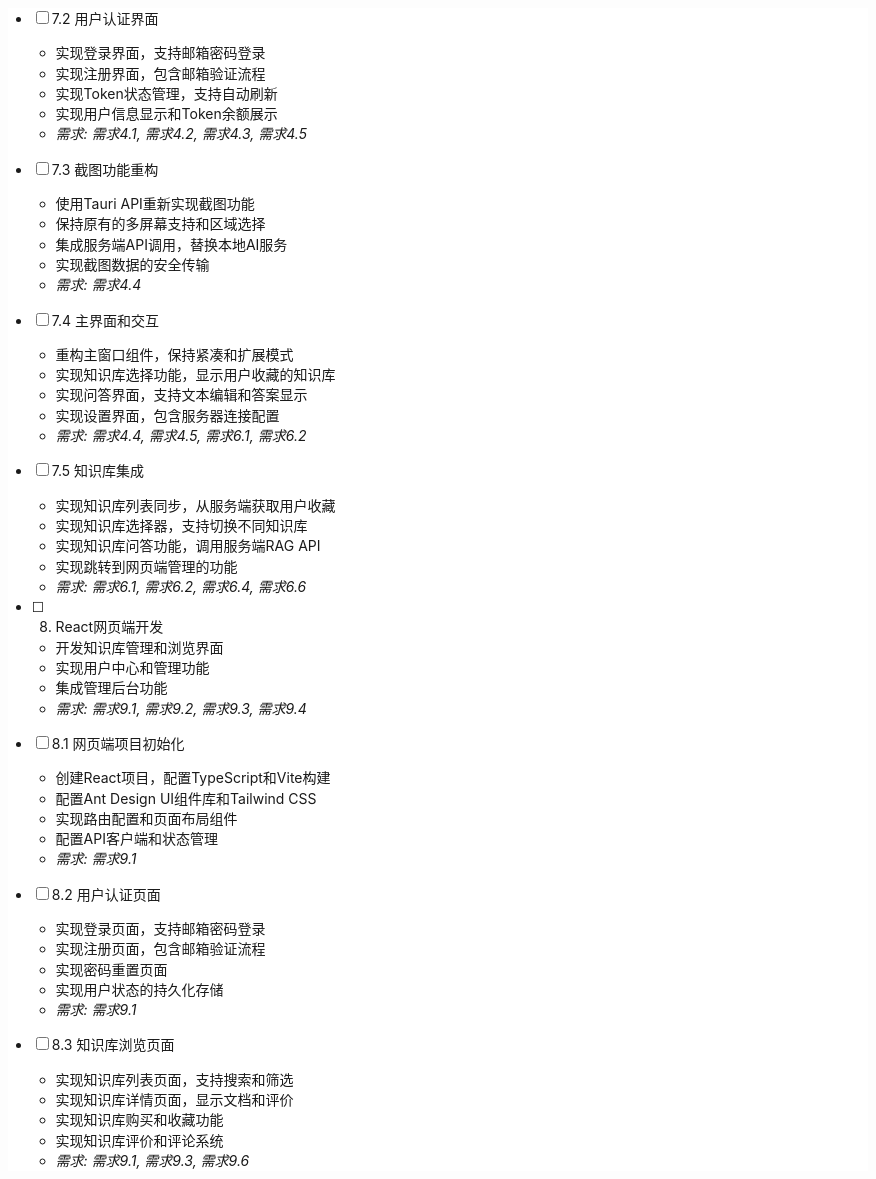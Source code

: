 - [ ] 7.2 用户认证界面
  - 实现登录界面，支持邮箱密码登录
  - 实现注册界面，包含邮箱验证流程
  - 实现Token状态管理，支持自动刷新
  - 实现用户信息显示和Token余额展示
  - _需求: 需求4.1, 需求4.2, 需求4.3, 需求4.5_

- [ ] 7.3 截图功能重构
  - 使用Tauri API重新实现截图功能
  - 保持原有的多屏幕支持和区域选择
  - 集成服务端API调用，替换本地AI服务
  - 实现截图数据的安全传输
  - _需求: 需求4.4_

- [ ] 7.4 主界面和交互
  - 重构主窗口组件，保持紧凑和扩展模式
  - 实现知识库选择功能，显示用户收藏的知识库
  - 实现问答界面，支持文本编辑和答案显示
  - 实现设置界面，包含服务器连接配置
  - _需求: 需求4.4, 需求4.5, 需求6.1, 需求6.2_

- [ ] 7.5 知识库集成
  - 实现知识库列表同步，从服务端获取用户收藏
  - 实现知识库选择器，支持切换不同知识库
  - 实现知识库问答功能，调用服务端RAG API
  - 实现跳转到网页端管理的功能
  - _需求: 需求6.1, 需求6.2, 需求6.4, 需求6.6_

- [ ] 8. React网页端开发
  - 开发知识库管理和浏览界面
  - 实现用户中心和管理功能
  - 集成管理后台功能
  - _需求: 需求9.1, 需求9.2, 需求9.3, 需求9.4_

- [ ] 8.1 网页端项目初始化
  - 创建React项目，配置TypeScript和Vite构建
  - 配置Ant Design UI组件库和Tailwind CSS
  - 实现路由配置和页面布局组件
  - 配置API客户端和状态管理
  - _需求: 需求9.1_

- [ ] 8.2 用户认证页面
  - 实现登录页面，支持邮箱密码登录
  - 实现注册页面，包含邮箱验证流程
  - 实现密码重置页面
  - 实现用户状态的持久化存储
  - _需求: 需求9.1_

- [ ] 8.3 知识库浏览页面
  - 实现知识库列表页面，支持搜索和筛选
  - 实现知识库详情页面，显示文档和评价
  - 实现知识库购买和收藏功能
  - 实现知识库评价和评论系统
  - _需求: 需求9.1, 需求9.3, 需求9.6_

